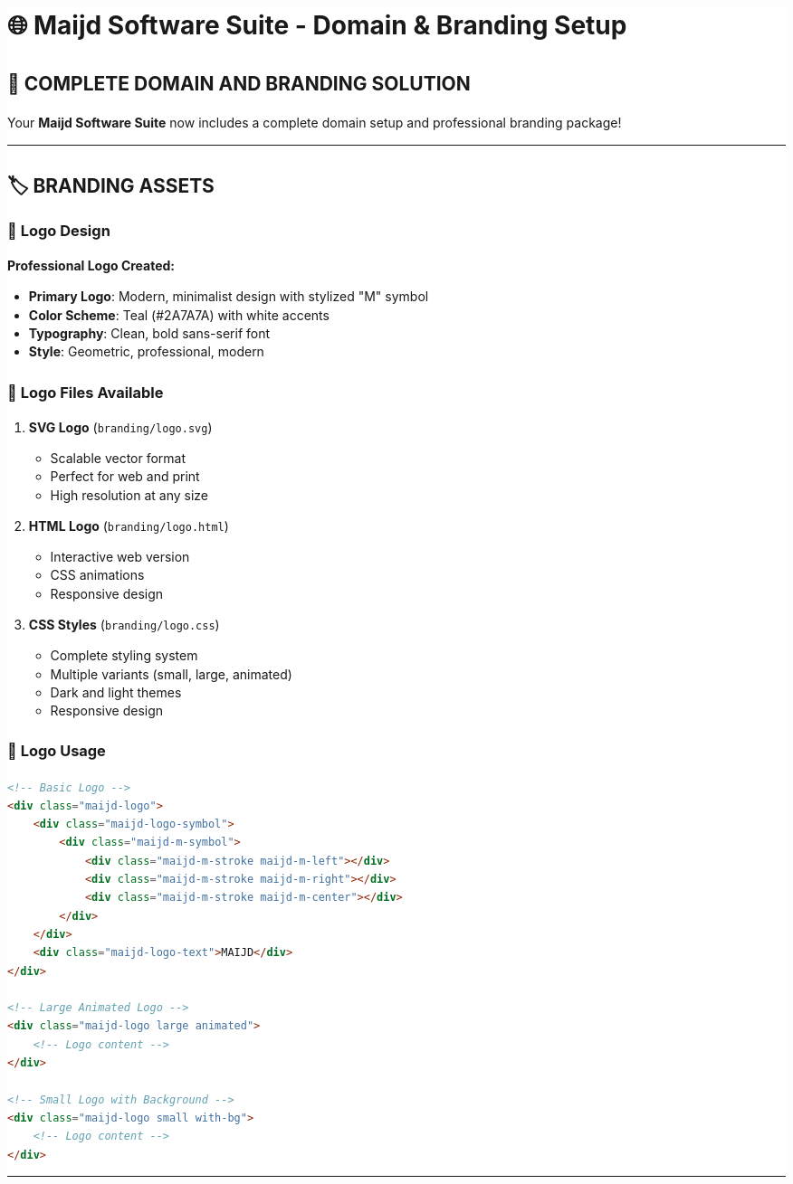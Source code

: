# 🌐 Maijd Software Suite - Domain & Branding Setup

## 🎯 **COMPLETE DOMAIN AND BRANDING SOLUTION**

Your **Maijd Software Suite** now includes a complete domain setup and professional branding package!

---

## 🏷️ **BRANDING ASSETS**

### 🎨 **Logo Design**

**Professional Logo Created:**
- **Primary Logo**: Modern, minimalist design with stylized "M" symbol
- **Color Scheme**: Teal (#2A7A7A) with white accents
- **Typography**: Clean, bold sans-serif font
- **Style**: Geometric, professional, modern

### 📁 **Logo Files Available**

1. **SVG Logo** (`branding/logo.svg`)
   - Scalable vector format
   - Perfect for web and print
   - High resolution at any size

2. **HTML Logo** (`branding/logo.html`)
   - Interactive web version
   - CSS animations
   - Responsive design

3. **CSS Styles** (`branding/logo.css`)
   - Complete styling system
   - Multiple variants (small, large, animated)
   - Dark and light themes
   - Responsive design

### 🎨 **Logo Usage**

```html
<!-- Basic Logo -->
<div class="maijd-logo">
    <div class="maijd-logo-symbol">
        <div class="maijd-m-symbol">
            <div class="maijd-m-stroke maijd-m-left"></div>
            <div class="maijd-m-stroke maijd-m-right"></div>
            <div class="maijd-m-stroke maijd-m-center"></div>
        </div>
    </div>
    <div class="maijd-logo-text">MAIJD</div>
</div>

<!-- Large Animated Logo -->
<div class="maijd-logo large animated">
    <!-- Logo content -->
</div>

<!-- Small Logo with Background -->
<div class="maijd-logo small with-bg">
    <!-- Logo content -->
</div>
```

---